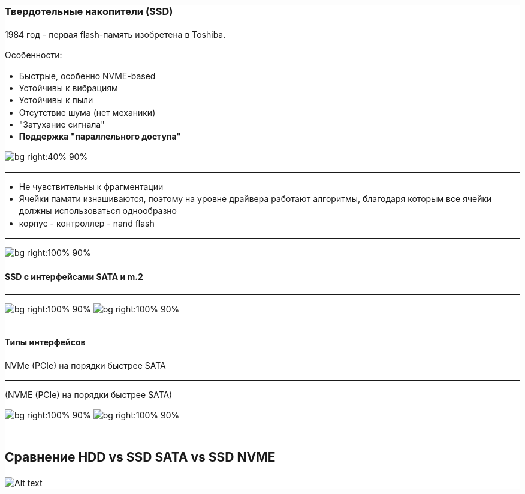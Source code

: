 
### Твердотельные накопители (SSD)

1984 год - первая flash-память изобретена в Toshiba.

Особенности:
- Быстрые, особенно NVME-based
- Устойчивы к вибрациям
- Устойчивы к пыли
- Отсутствие шума (нет механики)
- "Затухание сигнала"
- **Поддержка "параллельного доступа"**

![bg right:40% 90%](./images/ssd/ssd2.jpg)

---

- Не чувствительны к фрагментации
- Ячейки памяти изнашиваются, поэтому на уровне драйвера работают алгоритмы, благодаря которым все ячейки должны использоваться однообразно
- корпус - контроллер - nand flash

---

![bg right:100% 90%](./images/ssd/ssd1.jpg)

#### SSD с интерфейсами SATA и m.2

---

![bg right:100% 90%](./images/ssd/ssd3.jpg)
![bg right:100% 90%](./images/ssd/ssd4.webp)

---

#### Типы интерфейсов

NVMe (PCIe) на порядки быстрее SATA

---

(NVME (PCIe) на порядки быстрее SATA)

![bg right:100% 90%](./images/ssd/ssd_connectors.png)
![bg right:100% 90%](./images/ssd/ssd_connectors2.png)

---

## Сравнение HDD vs SSD SATA vs SSD NVME

![Alt text](./images/fs/bench.png)

